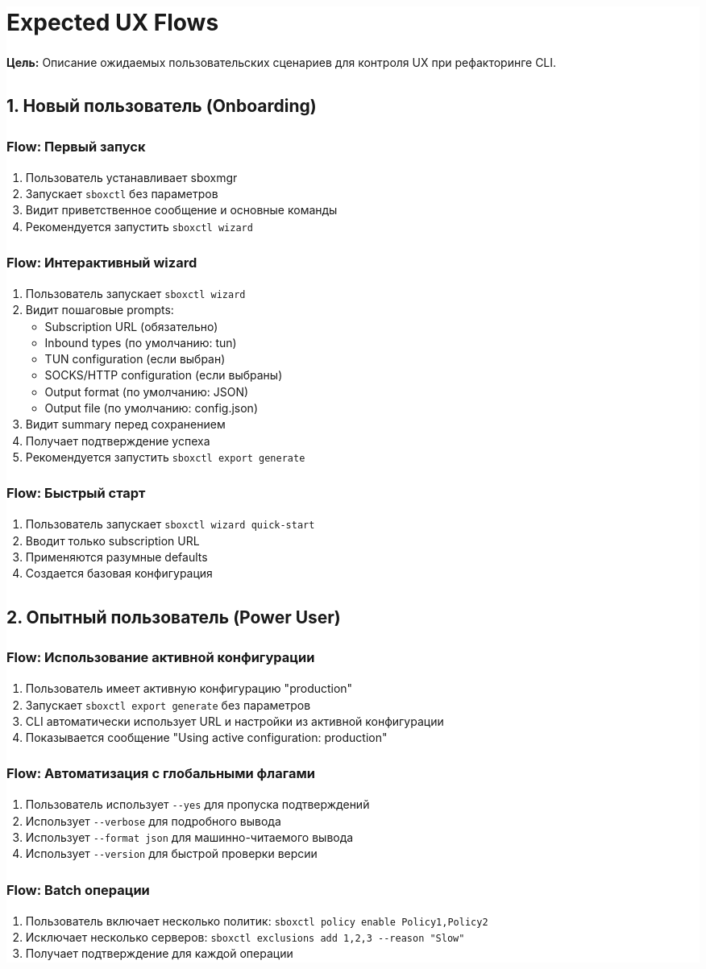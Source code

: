 # Expected UX Flows

**Цель:** Описание ожидаемых пользовательских сценариев для контроля UX при рефакторинге CLI.

## 1. Новый пользователь (Onboarding)

### Flow: Первый запуск
1. Пользователь устанавливает sboxmgr
2. Запускает `sboxctl` без параметров
3. Видит приветственное сообщение и основные команды
4. Рекомендуется запустить `sboxctl wizard`

### Flow: Интерактивный wizard
1. Пользователь запускает `sboxctl wizard`
2. Видит пошаговые prompts:
   - Subscription URL (обязательно)
   - Inbound types (по умолчанию: tun)
   - TUN configuration (если выбран)
   - SOCKS/HTTP configuration (если выбраны)
   - Output format (по умолчанию: JSON)
   - Output file (по умолчанию: config.json)
3. Видит summary перед сохранением
4. Получает подтверждение успеха
5. Рекомендуется запустить `sboxctl export generate`

### Flow: Быстрый старт
1. Пользователь запускает `sboxctl wizard quick-start`
2. Вводит только subscription URL
3. Применяются разумные defaults
4. Создается базовая конфигурация

## 2. Опытный пользователь (Power User)

### Flow: Использование активной конфигурации
1. Пользователь имеет активную конфигурацию "production"
2. Запускает `sboxctl export generate` без параметров
3. CLI автоматически использует URL и настройки из активной конфигурации
4. Показывается сообщение "Using active configuration: production"

### Flow: Автоматизация с глобальными флагами
1. Пользователь использует `--yes` для пропуска подтверждений
2. Использует `--verbose` для подробного вывода
3. Использует `--format json` для машинно-читаемого вывода
4. Использует `--version` для быстрой проверки версии

### Flow: Batch операции
1. Пользователь включает несколько политик: `sboxctl policy enable Policy1,Policy2`
2. Исключает несколько серверов: `sboxctl exclusions add 1,2,3 --reason "Slow"`
3. Получает подтверждение для каждой операции
